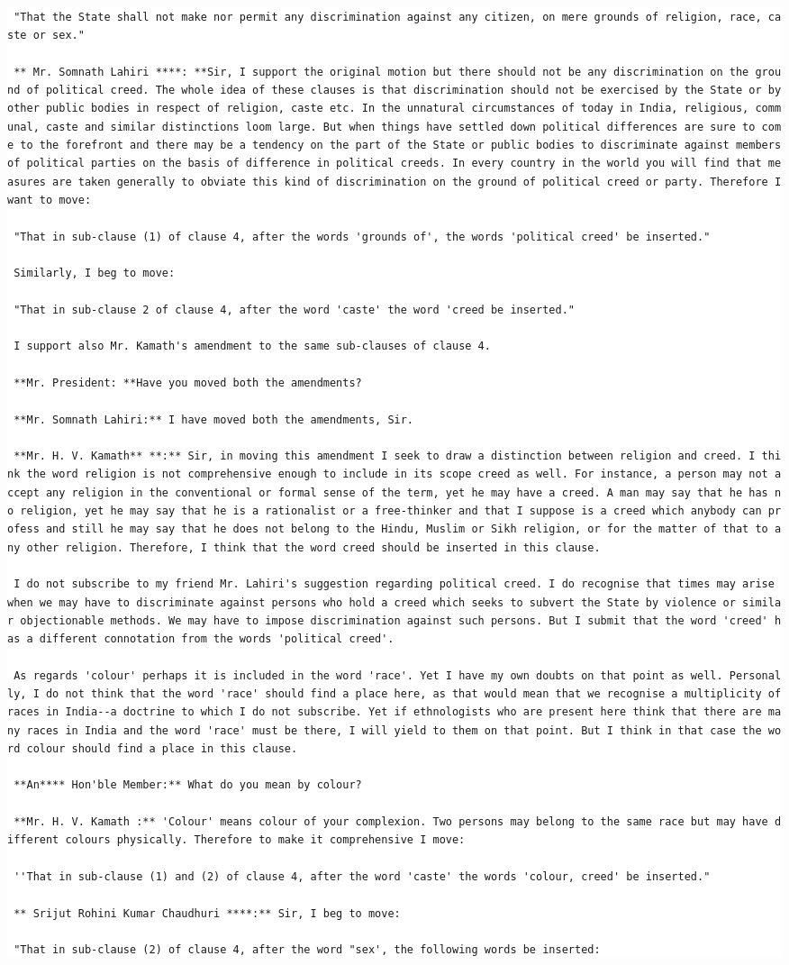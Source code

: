      "That the State shall not make nor permit any discrimination against any citizen, on mere grounds of religion, race, caste or sex."

     ** Mr. Somnath Lahiri ****: **Sir, I support the original motion but there should not be any discrimination on the ground of political creed. The whole idea of these clauses is that discrimination should not be exercised by the State or by other public bodies in respect of religion, caste etc. In the unnatural circumstances of today in India, religious, communal, caste and similar distinctions loom large. But when things have settled down political differences are sure to come to the forefront and there may be a tendency on the part of the State or public bodies to discriminate against members of political parties on the basis of difference in political creeds. In every country in the world you will find that measures are taken generally to obviate this kind of discrimination on the ground of political creed or party. Therefore I want to move:

     "That in sub-clause (1) of clause 4, after the words 'grounds of', the words 'political creed' be inserted."

     Similarly, I beg to move:

     "That in sub-clause 2 of clause 4, after the word 'caste' the word 'creed be inserted."

     I support also Mr. Kamath's amendment to the same sub-clauses of clause 4.

     **Mr. President: **Have you moved both the amendments?

     **Mr. Somnath Lahiri:** I have moved both the amendments, Sir.

     **Mr. H. V. Kamath** **:** Sir, in moving this amendment I seek to draw a distinction between religion and creed. I think the word religion is not comprehensive enough to include in its scope creed as well. For instance, a person may not accept any religion in the conventional or formal sense of the term, yet he may have a creed. A man may say that he has no religion, yet he may say that he is a rationalist or a free-thinker and that I suppose is a creed which anybody can profess and still he may say that he does not belong to the Hindu, Muslim or Sikh religion, or for the matter of that to any other religion. Therefore, I think that the word creed should be inserted in this clause.

     I do not subscribe to my friend Mr. Lahiri's suggestion regarding political creed. I do recognise that times may arise when we may have to discriminate against persons who hold a creed which seeks to subvert the State by violence or similar objectionable methods. We may have to impose discrimination against such persons. But I submit that the word 'creed' has a different connotation from the words 'political creed'.

     As regards 'colour' perhaps it is included in the word 'race'. Yet I have my own doubts on that point as well. Personally, I do not think that the word 'race' should find a place here, as that would mean that we recognise a multiplicity of races in India--a doctrine to which I do not subscribe. Yet if ethnologists who are present here think that there are many races in India and the word 'race' must be there, I will yield to them on that point. But I think in that case the word colour should find a place in this clause.

     **An**** Hon'ble Member:** What do you mean by colour?

     **Mr. H. V. Kamath :** 'Colour' means colour of your complexion. Two persons may belong to the same race but may have different colours physically. Therefore to make it comprehensive I move:

     ''That in sub-clause (1) and (2) of clause 4, after the word 'caste' the words 'colour, creed' be inserted."

     ** Srijut Rohini Kumar Chaudhuri ****:** Sir, I beg to move:

     "That in sub-clause (2) of clause 4, after the word "sex', the following words be inserted: 
